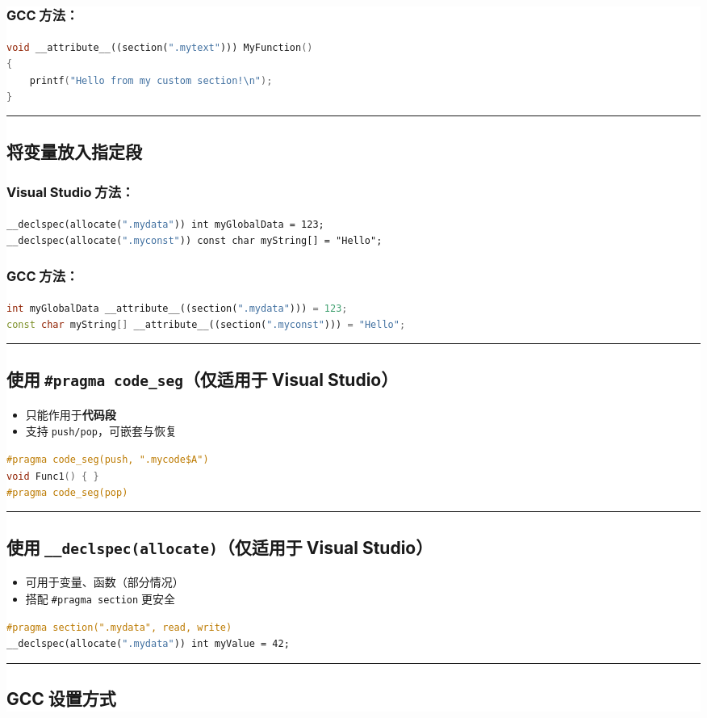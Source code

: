 ### **GCC 方法：**

```cpp
void __attribute__((section(".mytext"))) MyFunction()
{
    printf("Hello from my custom section!\n");
}
```

---

## 将变量放入指定段

### **Visual Studio 方法：**

```cpp
__declspec(allocate(".mydata")) int myGlobalData = 123;
__declspec(allocate(".myconst")) const char myString[] = "Hello";
```

### **GCC 方法：**

```cpp
int myGlobalData __attribute__((section(".mydata"))) = 123;
const char myString[] __attribute__((section(".myconst"))) = "Hello";
```

---

## 使用 `#pragma code_seg`（仅适用于 Visual Studio）

* 只能作用于**代码段**
* 支持 `push/pop`，可嵌套与恢复

```cpp
#pragma code_seg(push, ".mycode$A")
void Func1() { }
#pragma code_seg(pop)
```

---

## 使用 `__declspec(allocate)`（仅适用于 Visual Studio）

* 可用于变量、函数（部分情况）
* 搭配 `#pragma section` 更安全

```cpp
#pragma section(".mydata", read, write)
__declspec(allocate(".mydata")) int myValue = 42;
```

---

## GCC 设置方式
